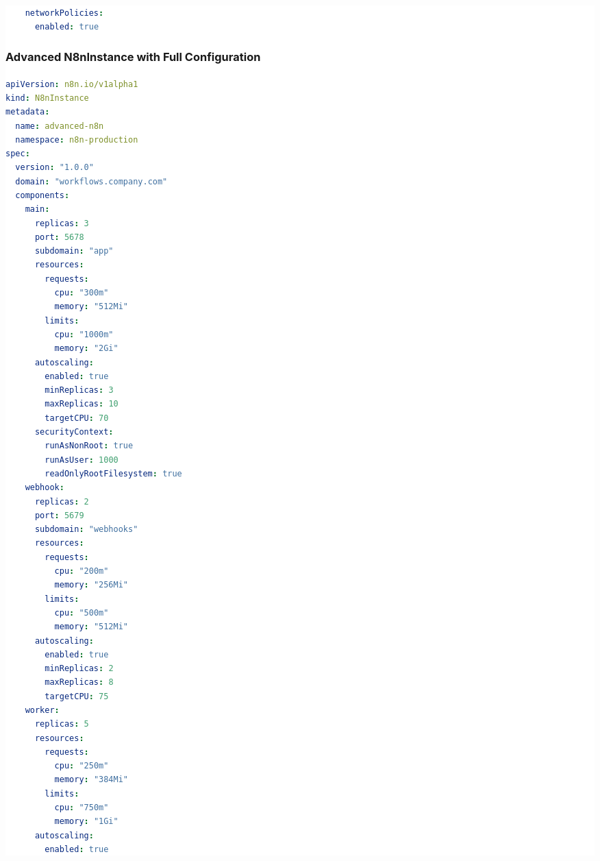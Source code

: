 ```yaml
    networkPolicies:
      enabled: true
```

### Advanced N8nInstance with Full Configuration

```yaml
apiVersion: n8n.io/v1alpha1
kind: N8nInstance
metadata:
  name: advanced-n8n
  namespace: n8n-production
spec:
  version: "1.0.0"
  domain: "workflows.company.com"
  components:
    main:
      replicas: 3
      port: 5678
      subdomain: "app"
      resources:
        requests:
          cpu: "300m"
          memory: "512Mi"
        limits:
          cpu: "1000m"
          memory: "2Gi"
      autoscaling:
        enabled: true
        minReplicas: 3
        maxReplicas: 10
        targetCPU: 70
      securityContext:
        runAsNonRoot: true
        runAsUser: 1000
        readOnlyRootFilesystem: true
    webhook:
      replicas: 2
      port: 5679
      subdomain: "webhooks"
      resources:
        requests:
          cpu: "200m"
          memory: "256Mi"
        limits:
          cpu: "500m"
          memory: "512Mi"
      autoscaling:
        enabled: true
        minReplicas: 2
        maxReplicas: 8
        targetCPU: 75
    worker:
      replicas: 5
      resources:
        requests:
          cpu: "250m"
          memory: "384Mi"
        limits:
          cpu: "750m"
          memory: "1Gi"
      autoscaling:
        enabled: true
```